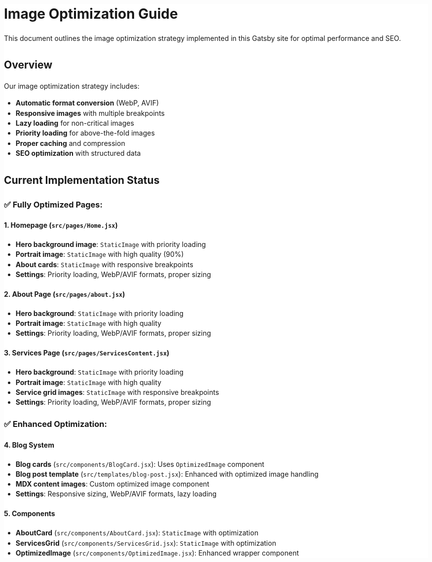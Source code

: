 # Image Optimization Guide

This document outlines the image optimization strategy implemented in this Gatsby site for optimal performance and SEO.

## Overview

Our image optimization strategy includes:
- **Automatic format conversion** (WebP, AVIF)
- **Responsive images** with multiple breakpoints
- **Lazy loading** for non-critical images
- **Priority loading** for above-the-fold images
- **Proper caching** and compression
- **SEO optimization** with structured data

## Current Implementation Status

### ✅ **Fully Optimized Pages:**

#### 1. Homepage (`src/pages/Home.jsx`)
- **Hero background image**: `StaticImage` with priority loading
- **Portrait image**: `StaticImage` with high quality (90%)
- **About cards**: `StaticImage` with responsive breakpoints
- **Settings**: Priority loading, WebP/AVIF formats, proper sizing

#### 2. About Page (`src/pages/about.jsx`)
- **Hero background**: `StaticImage` with priority loading
- **Portrait image**: `StaticImage` with high quality
- **Settings**: Priority loading, WebP/AVIF formats, proper sizing

#### 3. Services Page (`src/pages/ServicesContent.jsx`)
- **Hero background**: `StaticImage` with priority loading
- **Portrait image**: `StaticImage` with high quality
- **Service grid images**: `StaticImage` with responsive breakpoints
- **Settings**: Priority loading, WebP/AVIF formats, proper sizing

### ✅ **Enhanced Optimization:**

#### 4. Blog System
- **Blog cards** (`src/components/BlogCard.jsx`): Uses `OptimizedImage` component
- **Blog post template** (`src/templates/blog-post.jsx`): Enhanced with optimized image handling
- **MDX content images**: Custom optimized image component
- **Settings**: Responsive sizing, WebP/AVIF formats, lazy loading

#### 5. Components
- **AboutCard** (`src/components/AboutCard.jsx`): `StaticImage` with optimization
- **ServicesGrid** (`src/components/ServicesGrid.jsx`): `StaticImage` with optimization
- **OptimizedImage** (`src/components/OptimizedImage.jsx`): Enhanced wrapper component
